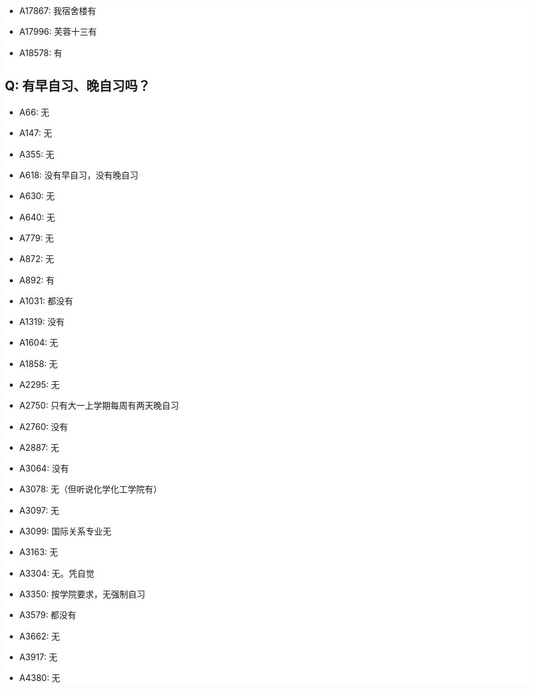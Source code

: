 - A17867: 我宿舍楼有

- A17996: 芙蓉十三有

- A18578: 有

## Q: 有早自习、晚自习吗？

- A66: 无

- A147: 无

- A355: 无

- A618: 没有早自习，没有晚自习

- A630: 无

- A640: 无

- A779: 无

- A872: 无

- A892: 有

- A1031: 都没有

- A1319: 没有

- A1604: 无

- A1858: 无

- A2295: 无

- A2750: 只有大一上学期每周有两天晚自习

- A2760: 没有

- A2887: 无

- A3064: 没有

- A3078: 无（但听说化学化工学院有）

- A3097: 无

- A3099: 国际关系专业无

- A3163: 无

- A3304: 无。凭自觉

- A3350: 按学院要求，无强制自习

- A3579: 都没有

- A3662: 无

- A3917: 无

- A4380: 无
